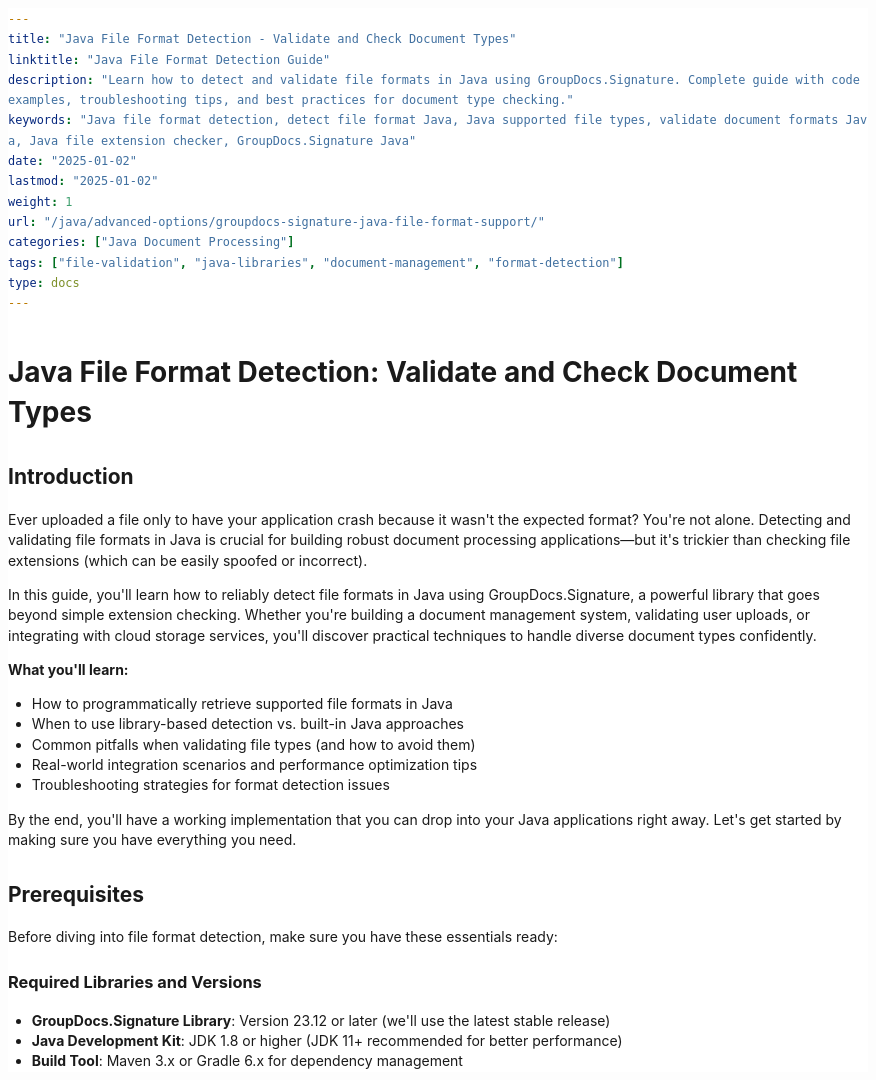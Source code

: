 ```yaml
---
title: "Java File Format Detection - Validate and Check Document Types"
linktitle: "Java File Format Detection Guide"
description: "Learn how to detect and validate file formats in Java using GroupDocs.Signature. Complete guide with code examples, troubleshooting tips, and best practices for document type checking."
keywords: "Java file format detection, detect file format Java, Java supported file types, validate document formats Java, Java file extension checker, GroupDocs.Signature Java"
date: "2025-01-02"
lastmod: "2025-01-02"
weight: 1
url: "/java/advanced-options/groupdocs-signature-java-file-format-support/"
categories: ["Java Document Processing"]
tags: ["file-validation", "java-libraries", "document-management", "format-detection"]
type: docs
---
```

# Java File Format Detection: Validate and Check Document Types

## Introduction

Ever uploaded a file only to have your application crash because it wasn't the expected format? You're not alone. Detecting and validating file formats in Java is crucial for building robust document processing applications—but it's trickier than checking file extensions (which can be easily spoofed or incorrect).

In this guide, you'll learn how to reliably detect file formats in Java using GroupDocs.Signature, a powerful library that goes beyond simple extension checking. Whether you're building a document management system, validating user uploads, or integrating with cloud storage services, you'll discover practical techniques to handle diverse document types confidently.

**What you'll learn:**
- How to programmatically retrieve supported file formats in Java
- When to use library-based detection vs. built-in Java approaches
- Common pitfalls when validating file types (and how to avoid them)
- Real-world integration scenarios and performance optimization tips
- Troubleshooting strategies for format detection issues

By the end, you'll have a working implementation that you can drop into your Java applications right away. Let's get started by making sure you have everything you need.

## Prerequisites

Before diving into file format detection, make sure you have these essentials ready:

### Required Libraries and Versions
- **GroupDocs.Signature Library**: Version 23.12 or later (we'll use the latest stable release)
- **Java Development Kit**: JDK 1.8 or higher (JDK 11+ recommended for better performance)
- **Build Tool**: Maven 3.x or Gradle 6.x for dependency management
